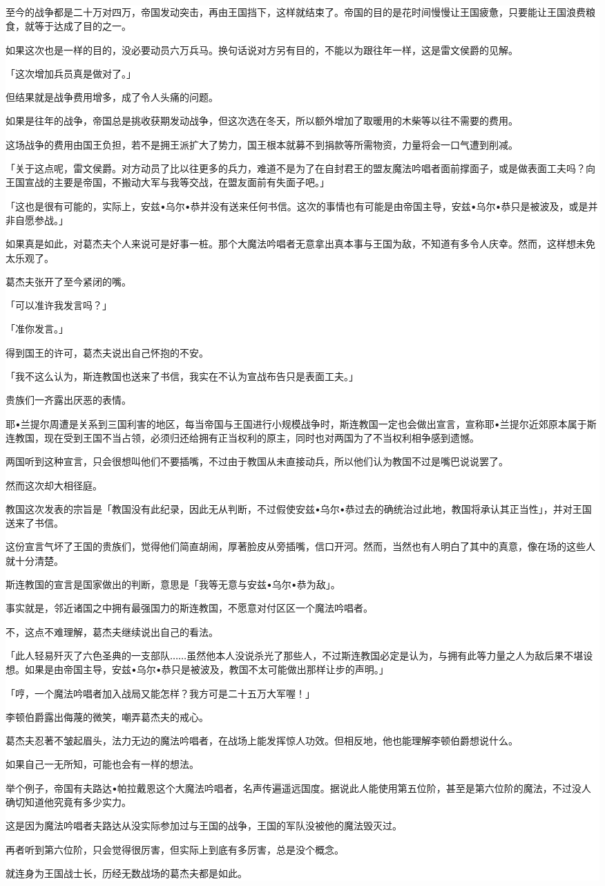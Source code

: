 至今的战争都是二十万对四万，帝国发动突击，再由王国挡下，这样就结束了。帝国的目的是花时间慢慢让王国疲惫，只要能让王国浪费粮食，就等于达成了目的之一。

如果这次也是一样的目的，没必要动员六万兵马。换句话说对方另有目的，不能以为跟往年一样，这是雷文侯爵的见解。

「这次增加兵员真是做对了。」

但结果就是战争费用增多，成了令人头痛的问题。

如果是往年的战争，帝国总是挑收获期发动战争，但这次选在冬天，所以额外增加了取暖用的木柴等以往不需要的费用。

这场战争的费用由国王负担，若不是拥王派扩大了势力，国王根本就募不到捐款等所需物资，力量将会一口气遭到削减。

「关于这点呢，雷文侯爵。对方动员了比以往更多的兵力，难道不是为了在自封君王的盟友魔法吟唱者面前撑面子，或是做表面工夫吗？向王国宣战的主要是帝国，不搬动大军与我等交战，在盟友面前有失面子吧。」

「这也是很有可能的，实际上，安兹•乌尔•恭并没有送来任何书信。这次的事情也有可能是由帝国主导，安兹•乌尔•恭只是被波及，或是并非自愿参战。」

如果真是如此，对葛杰夫个人来说可是好事一桩。那个大魔法吟唱者无意拿出真本事与王国为敌，不知道有多令人庆幸。然而，这样想未免太乐观了。

葛杰夫张开了至今紧闭的嘴。

「可以准许我发言吗？」

「准你发言。」

得到国王的许可，葛杰夫说出自己怀抱的不安。

「我不这么认为，斯连教国也送来了书信，我实在不认为宣战布告只是表面工夫。」

贵族们一齐露出厌恶的表情。

耶•兰提尔周遭是关系到三国利害的地区，每当帝国与王国进行小规模战争时，斯连教国一定也会做出宣言，宣称耶•兰提尔近郊原本属于斯连教国，现在受到王国不当占领，必须归还给拥有正当权利的原主，同时也对两国为了不当权利相争感到遗憾。

两国听到这种宣言，只会很想叫他们不要插嘴，不过由于教国从未直接动兵，所以他们认为教国不过是嘴巴说说罢了。

然而这次却大相径庭。

教国这次发表的宗旨是「教国没有此纪录，因此无从判断，不过假使安兹•乌尔•恭过去的确统治过此地，教国将承认其正当性」，并对王国送来了书信。

这份宣言气坏了王国的贵族们，觉得他们简直胡闹，厚著脸皮从旁插嘴，信口开河。然而，当然也有人明白了其中的真意，像在场的这些人就十分清楚。

斯连教国的宣言是国家做出的判断，意思是「我等无意与安兹•乌尔•恭为敌」。

事实就是，邻近诸国之中拥有最强国力的斯连教国，不愿意对付区区一个魔法吟唱者。

不，这点不难理解，葛杰夫继续说出自己的看法。

「此人轻易歼灭了六色圣典的一支部队……虽然他本人没说杀光了那些人，不过斯连教国必定是认为，与拥有此等力量之人为敌后果不堪设想。如果是由帝国主导，安兹•乌尔•恭只是被波及，教国不太可能做出那样让步的声明。」

「哼，一个魔法吟唱者加入战局又能怎样？我方可是二十五万大军喔！」

李顿伯爵露出侮蔑的微笑，嘲弄葛杰夫的戒心。

葛杰夫忍著不皱起眉头，法力无边的魔法吟唱者，在战场上能发挥惊人功效。但相反地，他也能理解李顿伯爵想说什么。

如果自己一无所知，可能也会有一样的想法。

举个例子，帝国有夫路达•帕拉戴恩这个大魔法吟唱者，名声传遍遥远国度。据说此人能使用第五位阶，甚至是第六位阶的魔法，不过没人确切知道他究竟有多少实力。

这是因为魔法吟唱者夫路达从没实际参加过与王国的战争，王国的军队没被他的魔法毁灭过。

再者听到第六位阶，只会觉得很厉害，但实际上到底有多厉害，总是没个概念。

就连身为王国战士长，历经无数战场的葛杰夫都是如此。
